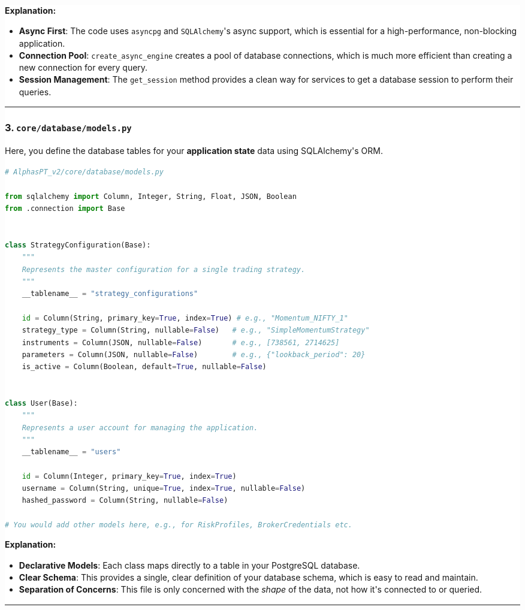 **Explanation:**

- **Async First**: The code uses `asyncpg` and `SQLAlchemy`'s async support, which is essential for a high-performance, non-blocking application.
- **Connection Pool**: `create_async_engine` creates a pool of database connections, which is much more efficient than creating a new connection for every query.
- **Session Management**: The `get_session` method provides a clean way for services to get a database session to perform their queries.

---

### 3\. `core/database/models.py`

Here, you define the database tables for your **application state** data using SQLAlchemy's ORM.

```python
# AlphasPT_v2/core/database/models.py

from sqlalchemy import Column, Integer, String, Float, JSON, Boolean
from .connection import Base


class StrategyConfiguration(Base):
    """
    Represents the master configuration for a single trading strategy.
    """
    __tablename__ = "strategy_configurations"

    id = Column(String, primary_key=True, index=True) # e.g., "Momentum_NIFTY_1"
    strategy_type = Column(String, nullable=False)   # e.g., "SimpleMomentumStrategy"
    instruments = Column(JSON, nullable=False)       # e.g., [738561, 2714625]
    parameters = Column(JSON, nullable=False)        # e.g., {"lookback_period": 20}
    is_active = Column(Boolean, default=True, nullable=False)


class User(Base):
    """
    Represents a user account for managing the application.
    """
    __tablename__ = "users"

    id = Column(Integer, primary_key=True, index=True)
    username = Column(String, unique=True, index=True, nullable=False)
    hashed_password = Column(String, nullable=False)

# You would add other models here, e.g., for RiskProfiles, BrokerCredentials etc.

```

**Explanation:**

- **Declarative Models**: Each class maps directly to a table in your PostgreSQL database.
- **Clear Schema**: This provides a single, clear definition of your database schema, which is easy to read and maintain.
- **Separation of Concerns**: This file is only concerned with the _shape_ of the data, not how it's connected to or queried.

---